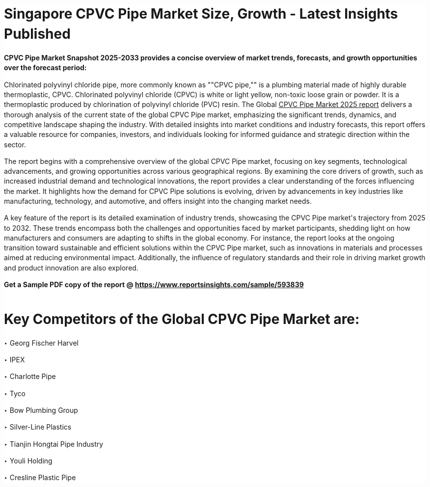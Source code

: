 # Singapore CPVC Pipe Market Size, Growth - Latest Insights Published

<strong>CPVC Pipe Market Snapshot 2025-2033 provides a concise overview of market trends, forecasts, and growth opportunities over the forecast period:</strong>

Chlorinated polyvinyl chloride pipe, more commonly known as ""CPVC pipe,"" is a plumbing material made of highly durable thermoplastic, CPVC. Chlorinated polyvinyl chloride (CPVC) is white or light yellow, non-toxic loose grain or powder. It is a thermoplastic produced by chlorination of polyvinyl chloride (PVC) resin. The Global <a href=https://www.reportsinsights.com/sample/593839>CPVC Pipe Market 2025 report</a> delivers a thorough analysis of the current state of the global CPVC Pipe market, emphasizing the significant trends, dynamics, and competitive landscape shaping the industry. With detailed insights into market conditions and industry forecasts, this report offers a valuable resource for companies, investors, and individuals looking for informed guidance and strategic direction within the sector.

The report begins with a comprehensive overview of the global CPVC Pipe market, focusing on key segments, technological advancements, and growing opportunities across various geographical regions. By examining the core drivers of growth, such as increased industrial demand and technological innovations, the report provides a clear understanding of the forces influencing the market. It highlights how the demand for CPVC Pipe solutions is evolving, driven by advancements in key industries like manufacturing, technology, and automotive, and offers insight into the changing market needs.

A key feature of the report is its detailed examination of industry trends, showcasing the CPVC Pipe market's trajectory from 2025 to 2032. These trends encompass both the challenges and opportunities faced by market participants, shedding light on how manufacturers and consumers are adapting to shifts in the global economy. For instance, the report looks at the ongoing transition toward sustainable and efficient solutions within the CPVC Pipe market, such as innovations in materials and processes aimed at reducing environmental impact. Additionally, the influence of regulatory standards and their role in driving market growth and product innovation are also explored.

<strong>Get a Sample PDF copy of the report @ <a href=https://www.reportsinsights.com/sample/593839>https://www.reportsinsights.com/sample/593839</a></strong>

# <strong>Key Competitors of the Global CPVC Pipe Market are:</strong>

‣ Georg Fischer Harvel

‣ IPEX

‣ Charlotte Pipe

‣ Tyco

‣ Bow Plumbing Group

‣ Silver-Line Plastics

‣ Tianjin Hongtai Pipe Industry

‣ Youli Holding

‣ Cresline Plastic Pipe
